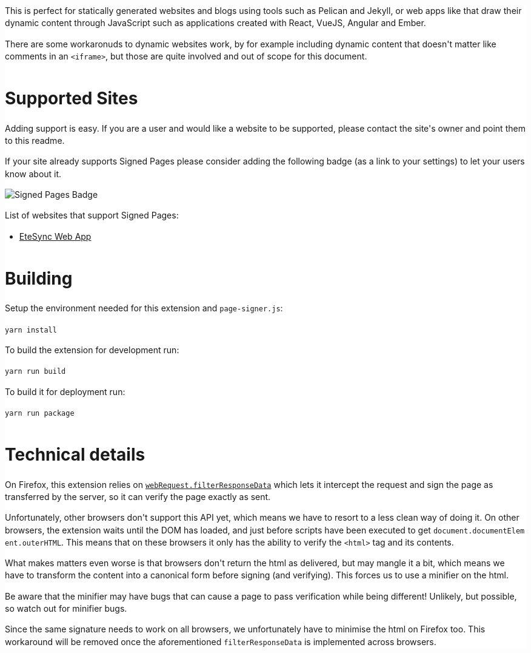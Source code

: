 This is perfect for statically generated websites and blogs using tools such as Pelican and Jekyll, or web apps like that draw their dynamic content through JavaScript such as applications created with React, VueJS, Angular and Ember.

There are some workaronuds to dynamic websites work, by for example including dynamic content that doesn't matter like comments in an `<iframe>`, but those are quite involved and out of scope for this document.

# Supported Sites

Adding support is easy. If you are a user and would like a website to be supported, please contact the site's owner and point them to this readme.

If your site already supports Signed Pages please consider adding the following badge (as a link to your settings) to let your users know about it.

![Signed Pages Badge](graphics/badge.svg)

List of websites that support Signed Pages:
* [EteSync Web App](https://client.etesync.com)

# Building

Setup the environment needed for this extension and `page-signer.js`:

`yarn install`

To build the extension for development run:

`yarn run build`

To build it for deployment run:

`yarn run package`

# Technical details

On Firefox, this extension relies on [`webRequest.filterResponseData`](https://developer.mozilla.org/en-US/Add-ons/WebExtensions/API/webRequest/filterResponseData) which lets it intercept the request and sign the page as transferred by the server, so it can verify the page exactly as sent.

Unfortunately, other browsers don't support this API yet, which means we have to resort to a less clean way of doing it. On other browsers, the extension waits until the DOM has loaded, and just before scripts have been executed to get `document.documentElement.outerHTML`. This means that on these browsers it only has the ability to verify the `<html>` tag and its contents.

What makes matters even worse is that browsers don't return the html as delivered, but may mangle it a bit, which means we have to transform the content into a canonical form before signing (and verifying). This forces us to use a minifier on the html.

Be aware that the minifier may have bugs that can cause a page to pass verification while being different! Unlikely, but possible, so watch out for minifier bugs.

Since the same signature needs to work on all browsers, we unfortunately have to minimise the html on Firefox too. This workaround will be removed once the aforementioned `filterResponseData` is implemented across browsers.
